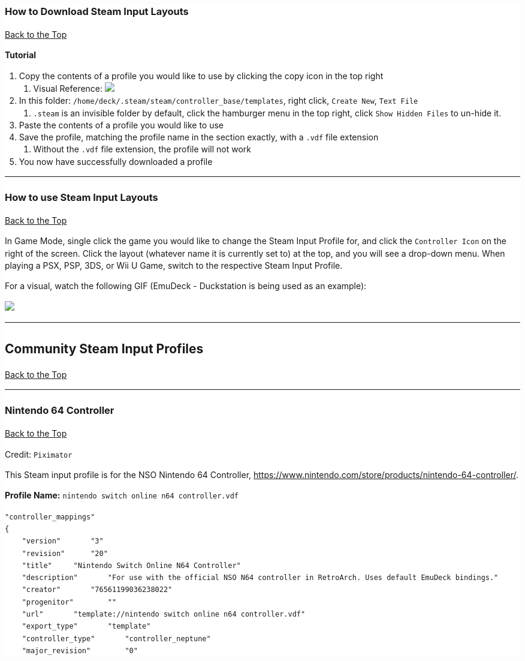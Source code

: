 ### How to Download Steam Input Layouts
[Back to the Top](https://github.com/dragoonDorise/EmuDeck/wiki/community-creations#community-creations-table-of-contents)

**Tutorial**

1. Copy the contents of a profile you would like to use by clicking the copy icon in the top right
   1. Visual Reference: <img src="https://user-images.githubusercontent.com/108900299/196857393-76dfa11b-ed76-464a-a665-4970505a848c.png" height="300">
2. In this folder: `/home/deck/.steam/steam/controller_base/templates`, right click, `Create New`, `Text File`
    1. `.steam` is an invisible folder by default, click the hamburger menu in the top right, click `Show Hidden Files` to un-hide it. 
3. Paste the contents of a profile you would like to use
4. Save the profile, matching the profile name in the section exactly, with a `.vdf` file extension
   1. Without the `.vdf` file extension, the profile will not work
5. You now have successfully downloaded a profile 

***

### How to use Steam Input Layouts
[Back to the Top](https://github.com/dragoonDorise/EmuDeck/wiki/community-creations#community-creations-table-of-contents)

In Game Mode, single click the game you would like to change the Steam Input Profile for, and click the `Controller Icon` on the right of the screen. Click the layout (whatever name it is currently set to) at the top, and you will see a drop-down menu. When playing a PSX, PSP, 3DS, or Wii U Game, switch to the respective Steam Input Profile.

For a visual, watch the following GIF (EmuDeck - Duckstation is being used as an example):

<img src="https://user-images.githubusercontent.com/108900299/194612525-670e56a1-a16a-4dbf-a03f-85d14e7f7b76.gif" height="300">

***

## Community Steam Input Profiles 
[Back to the Top](https://github.com/dragoonDorise/EmuDeck/wiki/community-creations#community-creations-table-of-contents)


***

### Nintendo 64 Controller
[Back to the Top](https://github.com/dragoonDorise/EmuDeck/wiki/community-creations#community-creations-table-of-contents)

Credit: `Piximator` 

This Steam input profile is for the NSO Nintendo 64 Controller, https://www.nintendo.com/store/products/nintendo-64-controller/. 

**Profile Name:** `nintendo switch online n64 controller.vdf`

```
"controller_mappings"
{
	"version"		"3"
	"revision"		"20"
	"title"		"Nintendo Switch Online N64 Controller"
	"description"		"For use with the official NSO N64 controller in RetroArch. Uses default EmuDeck bindings."
	"creator"		"76561199036238022"
	"progenitor"		""
	"url"		"template://nintendo switch online n64 controller.vdf"
	"export_type"		"template"
	"controller_type"		"controller_neptune"
	"major_revision"		"0"
```